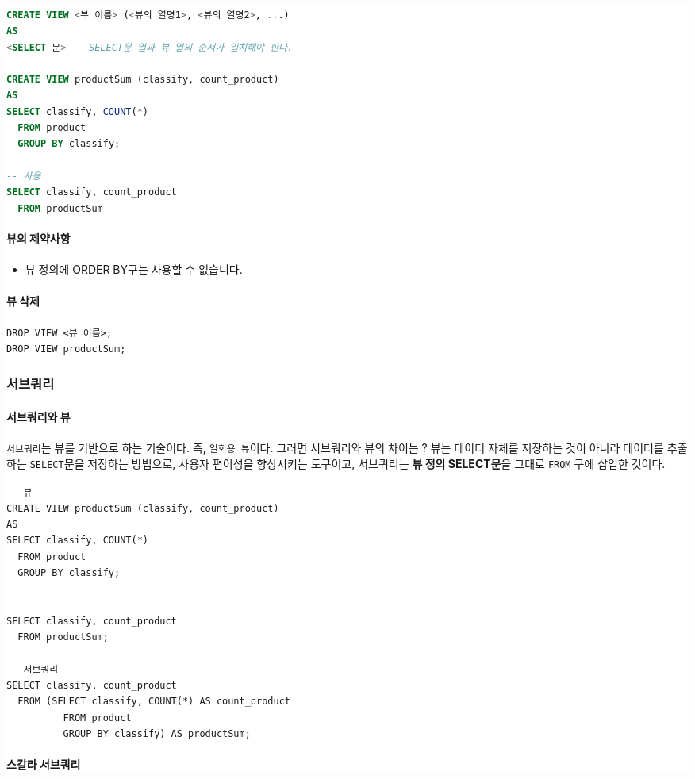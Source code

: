 ```sql
CREATE VIEW <뷰 이름> (<뷰의 열명1>, <뷰의 열명2>, ...)
AS
<SELECT 문> -- SELECT문 열과 뷰 열의 순서가 일치해야 한다.

CREATE VIEW productSum (classify, count_product)
AS
SELECT classify, COUNT(*)
  FROM product
  GROUP BY classify;

-- 사용
SELECT classify, count_product
  FROM productSum
```

#### 뷰의 제약사항

- 뷰 정의에 ORDER BY구는 사용할 수 없습니다.

#### 뷰 삭제

```
DROP VIEW <뷰 이름>;
DROP VIEW productSum;
```

### 서브쿼리

#### 서브쿼리와 뷰

`서브쿼리`는 뷰를 기반으로 하는 기술이다. 즉, `일회용 뷰`이다. 그러면 서브쿼리와 뷰의 차이는 ? 뷰는 데이터 자체를 저장하는 것이 아니라 데이터를 추출하는 `SELECT`문을 저장하는 방법으로, 사용자 편이성을 향상시키는 도구이고, 서브쿼리는 **뷰 정의 SELECT문**을 그대로 `FROM` 구에 삽입한 것이다.

```
-- 뷰
CREATE VIEW productSum (classify, count_product)
AS
SELECT classify, COUNT(*)
  FROM product
  GROUP BY classify;


SELECT classify, count_product
  FROM productSum;

-- 서브쿼리
SELECT classify, count_product
  FROM (SELECT classify, COUNT(*) AS count_product
          FROM product
          GROUP BY classify) AS productSum;
```

#### 스칼라 서브쿼리

